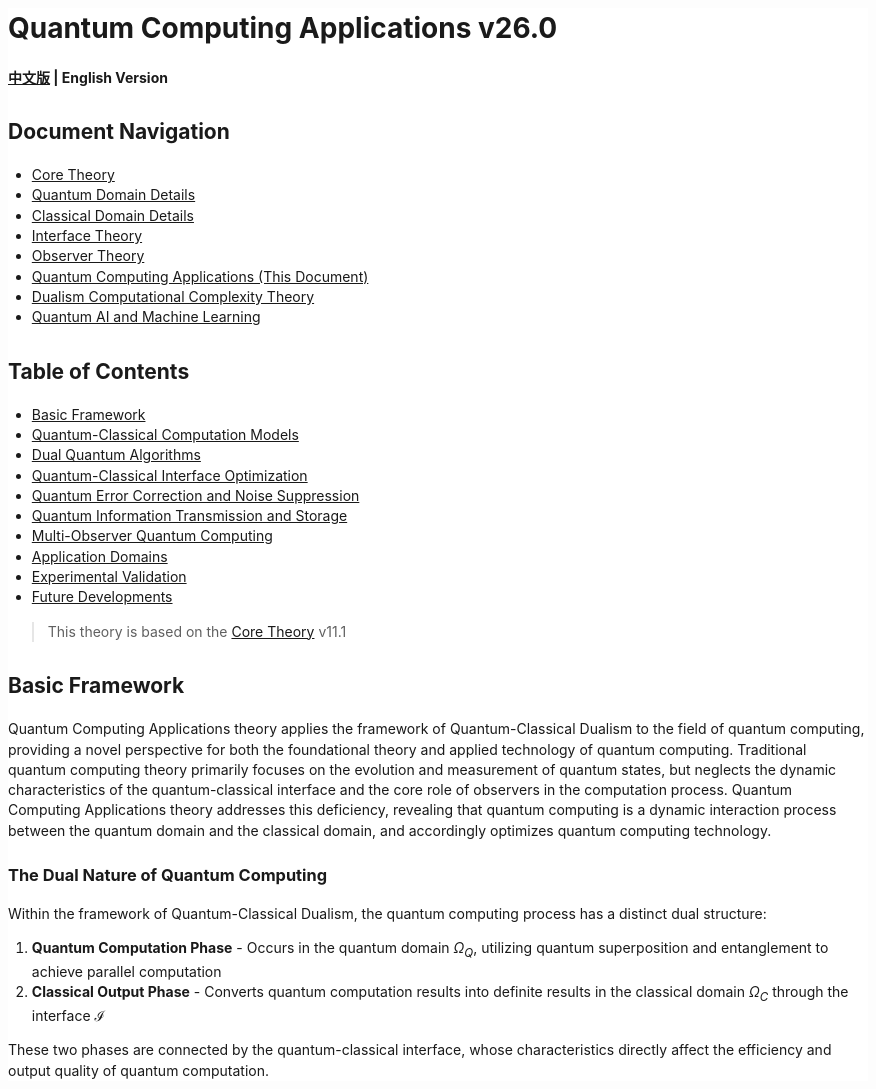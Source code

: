# Quantum Computing Applications v26.0

**[中文版](formal_theory_quantum_computing.md) | English Version**

## Document Navigation
- [Core Theory](formal_theory.md)
- [Quantum Domain Details](formal_theory_quantum_domain_en.md)
- [Classical Domain Details](formal_theory_classical_domain_en.md)
- [Interface Theory](formal_theory_interface_en.md)
- [Observer Theory](formal_theory_observer_en.md)
- [Quantum Computing Applications (This Document)](formal_theory_quantum_computing_en.md)
- [Dualism Computational Complexity Theory](formal_theory_computation_en.md)
- [Quantum AI and Machine Learning](formal_theory_quantum_ai_en.md)

## Table of Contents
- [Basic Framework](#basic-framework)
- [Quantum-Classical Computation Models](#quantum-classical-computation-models)
- [Dual Quantum Algorithms](#dual-quantum-algorithms)
- [Quantum-Classical Interface Optimization](#quantum-classical-interface-optimization)
- [Quantum Error Correction and Noise Suppression](#quantum-error-correction-and-noise-suppression)
- [Quantum Information Transmission and Storage](#quantum-information-transmission-and-storage)
- [Multi-Observer Quantum Computing](#multi-observer-quantum-computing)
- [Application Domains](#application-domains)
- [Experimental Validation](#experimental-validation)
- [Future Developments](#future-developments)

> This theory is based on the [Core Theory](core.md) v11.1

## Basic Framework

Quantum Computing Applications theory applies the framework of Quantum-Classical Dualism to the field of quantum computing, providing a novel perspective for both the foundational theory and applied technology of quantum computing. Traditional quantum computing theory primarily focuses on the evolution and measurement of quantum states, but neglects the dynamic characteristics of the quantum-classical interface and the core role of observers in the computation process. Quantum Computing Applications theory addresses this deficiency, revealing that quantum computing is a dynamic interaction process between the quantum domain and the classical domain, and accordingly optimizes quantum computing technology.

### The Dual Nature of Quantum Computing

Within the framework of Quantum-Classical Dualism, the quantum computing process has a distinct dual structure:

1. **Quantum Computation Phase** - Occurs in the quantum domain $\Omega_Q$, utilizing quantum superposition and entanglement to achieve parallel computation
2. **Classical Output Phase** - Converts quantum computation results into definite results in the classical domain $\Omega_C$ through the interface $\mathcal{I}$

These two phases are connected by the quantum-classical interface, whose characteristics directly affect the efficiency and output quality of quantum computation.
